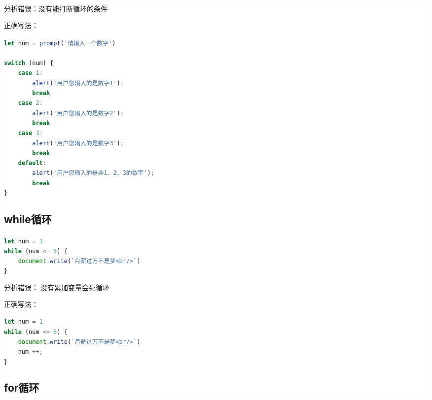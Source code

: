 分析错误：没有能打断循环的条件

正确写法：

```js
let num = prompt('请输入一个数字')

switch (num) {
    case 1:
        alert('用户您输入的是数字1');
        break
    case 2:
        alert('用户您输入的是数字2');
        break
    case 3:
        alert('用户您输入的是数字3');
        break
    default:
        alert('用户您输入的是非1、2、3的数字');
        break
}
```







## while循环

```js
let num = 1
while (num <= 5) {
    document.write(`月薪过万不是梦<br/>`)
}
```

分析错误：  没有累加变量会死循环

正确写法：

```js
let num = 1
while (num <= 5) {
    document.write(`月薪过万不是梦<br/>`)
    num ++;
}
```









## for循环
